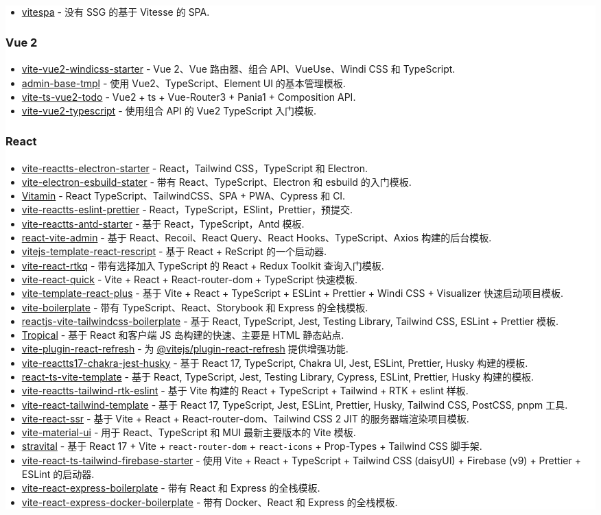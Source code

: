 - [vitespa](https://github.com/ctholho/vitespa) - 没有 SSG 的基于 Vitesse 的 SPA.

### Vue 2

- [vite-vue2-windicss-starter](https://github.com/lstoeferle/vite-vue2-windicss-starter) - Vue 2、Vue 路由器、组合 API、VueUse、Windi CSS 和 TypeScript.
- [admin-base-tmpl](https://github.com/artskin/admin-base-tmpl) - 使用 Vue2、TypeScript、Element UI 的基本管理模板.
- [vite-ts-vue2-todo](https://github.com/nabaonan/todos-action/tree/master/vue2-vite-ts) - Vue2 + ts + Vue-Router3 + Pania1 + Composition API.
- [vite-vue2-typescript](https://github.com/byoungd/vite-vue2-typescript) - 使用组合 API 的 Vue2 TypeScript 入门模板.

### React

- [vite-reactts-electron-starter](https://github.com/lTimeless/vite-reactts-electron-starter) - React，Tailwind CSS，TypeScript 和 Electron.
- [vite-electron-esbuild-stater](https://github.com/jctaoo/vite-electron-esbuild-starter) - 带有 React、TypeScript、Electron 和 esbuild 的入门模板.
- [Vitamin](https://github.com/wtchnm/Vitamin) - React TypeScript、TailwindCSS、SPA + PWA、Cypress 和 CI.
- [vite-reactts-eslint-prettier](https://github.com/TheSwordBreaker/vite-reactts-eslint-prettier) - React，TypeScript，ESlint，Prettier，预提交.
- [vite-reactts-antd-starter](https://github.com/asurraa/react-vite2-ts-antd) - 基于 React，TypeScript，Antd 模板.
- [react-vite-admin](https://github.com/ychengcloud/react-vite-admin) - 基于 React、Recoil、React Query、React Hooks、TypeScript、Axios 构建的后台模板.
- [vitejs-template-react-rescript](https://github.com/jihchi/vitejs-template-react-rescript) - 基于 React + ReScript 的一个启动器.
- [vite-react-rtkq](https://github.com/PrinceRajRoy/vite-react-rtkq) - 带有选择加入 TypeScript 的 React + Redux Toolkit 查询入门模板.
- [vite-react-quick](https://github.com/pohunchn/vite-react-quick) - Vite + React + React-router-dom + TypeScript 快速模板.
- [vite-template-react-plus](https://github.com/0x219/vite-template-react-plus) - 基于 Vite + React + TypeScript + ESLint + Prettier + Windi CSS + Visualizer 快速启动项目模板.
- [vite-boilerplate](https://github.com/lmachens/vite-boilerplate) - 带有 TypeScript、React、Storybook 和 Express 的全栈模板.
- [reactjs-vite-tailwindcss-boilerplate](https://github.com/joaopaulomoraes/reactjs-vite-tailwindcss-boilerplate) - 基于 React, TypeScript, Jest, Testing Library, Tailwind CSS, ESLint + Prettier 模板.
- [Tropical](https://github.com/bensmithett/tropical) - 基于 React 和客户端 JS 岛构建的快速、主要是 HTML 静态站点.
- [vite-plugin-react-refresh](https://github.com/fengxinming/vite-plugins/tree/main/packages/vite-plugin-react-refresh) - 为 [@vitejs/plugin-react-refresh](https://www.npmjs.com/package/@vitejs/plugin-react-refresh) 提供增强功能.
- [vite-reactts17-chakra-jest-husky](https://github.com/The24thDS/vite-reactts17-chakra-jest-husky) - 基于 React 17, TypeScript, Chakra UI, Jest, ESLint, Prettier, Husky 构建的模板.
- [react-ts-vite-template](https://github.com/fabien-ml/react-ts-vite-template) - 基于 React, TypeScript, Jest, Testing Library, Cypress, ESLint, Prettier, Husky 构建的模板.
- [vite-reactts-tailwind-rtk-eslint](https://github.com/IsaiaPhiliph/vite-reactts-tailwind-rtk-eslint) - 基于 Vite 构建的 React + TypeScript + Tailwind + RTK + eslint 样板.
- [vite-react-tailwind-template](https://github.com/Innei/vite-react-tailwind-template) - 基于 React 17, TypeScript, Jest, ESLint, Prettier, Husky, Tailwind CSS, PostCSS, pnpm 工具.
- [vite-react-ssr](https://github.com/Innei/vite-react-ssr) - 基于 Vite + React + React-router-dom、Tailwind CSS 2 JIT 的服务器端渲染项目模板.
- [vite-material-ui](https://github.com/christopher-caldwell/vite-material-ui) - 用于 React、TypeScript 和 MUI 最新主要版本的 Vite 模板.
- [stravital](https://github.com/rizkimcitra/stravital) - 基于 React 17 + Vite + `react-router-dom` + `react-icons` + Prop-Types + Tailwind CSS 脚手架.
- [vite-react-ts-tailwind-firebase-starter](https://github.com/TeXmeijin/vite-react-ts-tailwind-firebase-starter) - 使用 Vite + React + TypeScript + Tailwind CSS (daisyUI) + Firebase (v9) + Prettier + ESLint 的启动器.
- [vite-react-express-boilerplate](https://github.com/joeynguyen/vite-react-express-boilerplate) - 带有 React 和 Express 的全栈模板.
- [vite-react-express-docker-boilerplate](https://github.com/joeynguyen/vite-react-express-docker-boilerplate) - 带有 Docker、React 和 Express 的全栈模板.